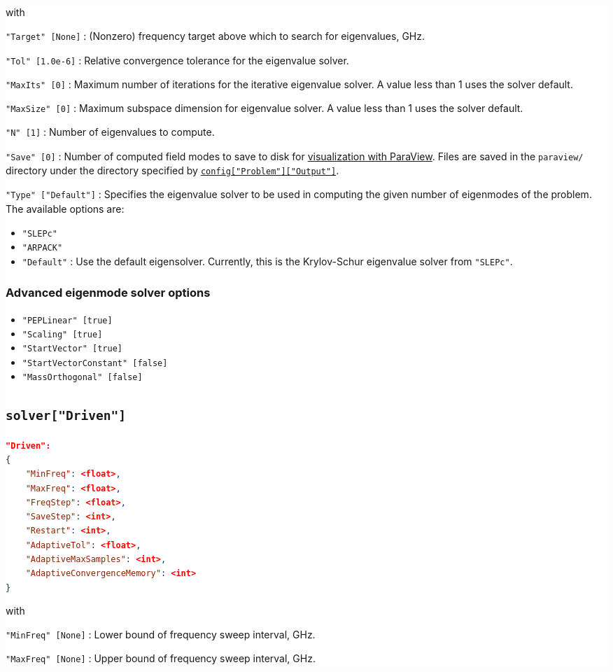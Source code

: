 with

`"Target" [None]` :  (Nonzero) frequency target above which to search for eigenvalues, GHz.

`"Tol" [1.0e-6]` :  Relative convergence tolerance for the eigenvalue solver.

`"MaxIts" [0]` :  Maximum number of iterations for the iterative eigenvalue solver. A value
less than 1 uses the solver default.

`"MaxSize" [0]` :  Maximum subspace dimension for eigenvalue solver. A value less than 1
uses the solver default.

`"N" [1]` :  Number of eigenvalues to compute.

`"Save" [0]` :  Number of computed field modes to save to disk for
[visualization with ParaView](../guide/postprocessing.md#Visualization). Files are saved in
the `paraview/` directory under the directory specified by
[`config["Problem"]["Output"]`](problem.md#config%5B%22Problem%22%5D).

`"Type" ["Default"]` :  Specifies the eigenvalue solver to be used in computing the given
number of eigenmodes of the problem. The available options are:

  - `"SLEPc"`
  - `"ARPACK"`
  - `"Default"` :  Use the default eigensolver. Currently, this is the Krylov-Schur
    eigenvalue solver from `"SLEPc"`.

### Advanced eigenmode solver options

  - `"PEPLinear" [true]`
  - `"Scaling" [true]`
  - `"StartVector" [true]`
  - `"StartVectorConstant" [false]`
  - `"MassOrthogonal" [false]`

## `solver["Driven"]`

```json
"Driven":
{
    "MinFreq": <float>,
    "MaxFreq": <float>,
    "FreqStep": <float>,
    "SaveStep": <int>,
    "Restart": <int>,
    "AdaptiveTol": <float>,
    "AdaptiveMaxSamples": <int>,
    "AdaptiveConvergenceMemory": <int>
}
```

with

`"MinFreq" [None]` :  Lower bound of frequency sweep interval, GHz.

`"MaxFreq" [None]` :  Upper bound of frequency sweep interval, GHz.
